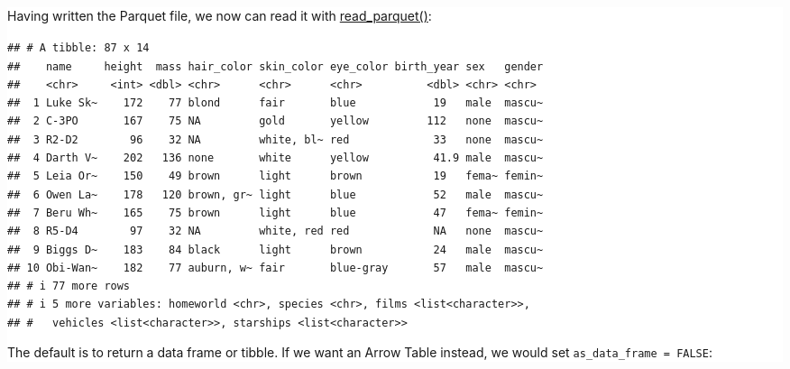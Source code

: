 Having written the Parquet file, we now can read it with [read_parquet()](https://arrow.apache.org/docs/r/articles/../reference/read_parquet.html):

    ## # A tibble: 87 x 14
    ##    name     height  mass hair_color skin_color eye_color birth_year sex   gender
    ##    <chr>     <int> <dbl> <chr>      <chr>      <chr>          <dbl> <chr> <chr> 
    ##  1 Luke Sk~    172    77 blond      fair       blue            19   male  mascu~
    ##  2 C-3PO       167    75 NA         gold       yellow         112   none  mascu~
    ##  3 R2-D2        96    32 NA         white, bl~ red             33   none  mascu~
    ##  4 Darth V~    202   136 none       white      yellow          41.9 male  mascu~
    ##  5 Leia Or~    150    49 brown      light      brown           19   fema~ femin~
    ##  6 Owen La~    178   120 brown, gr~ light      blue            52   male  mascu~
    ##  7 Beru Wh~    165    75 brown      light      blue            47   fema~ femin~
    ##  8 R5-D4        97    32 NA         white, red red             NA   none  mascu~
    ##  9 Biggs D~    183    84 black      light      brown           24   male  mascu~
    ## 10 Obi-Wan~    182    77 auburn, w~ fair       blue-gray       57   male  mascu~
    ## # i 77 more rows
    ## # i 5 more variables: homeworld <chr>, species <chr>, films <list<character>>,
    ## #   vehicles <list<character>>, starships <list<character>>
The default is to return a data frame or tibble. If we want an Arrow Table instead, we would set `as_data_frame = FALSE`:

